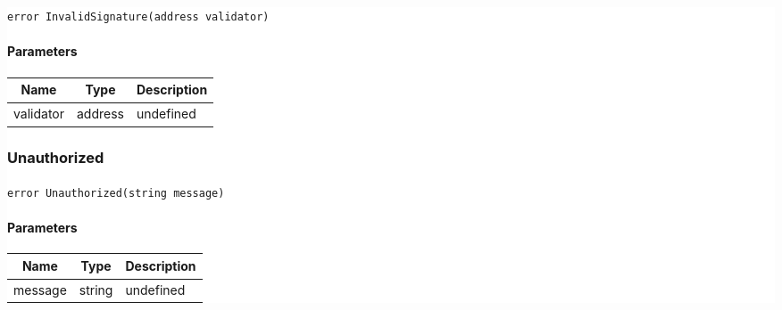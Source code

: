 ```solidity
error InvalidSignature(address validator)
```





#### Parameters

| Name | Type | Description |
|---|---|---|
| validator | address | undefined |

### Unauthorized

```solidity
error Unauthorized(string message)
```





#### Parameters

| Name | Type | Description |
|---|---|---|
| message | string | undefined |


